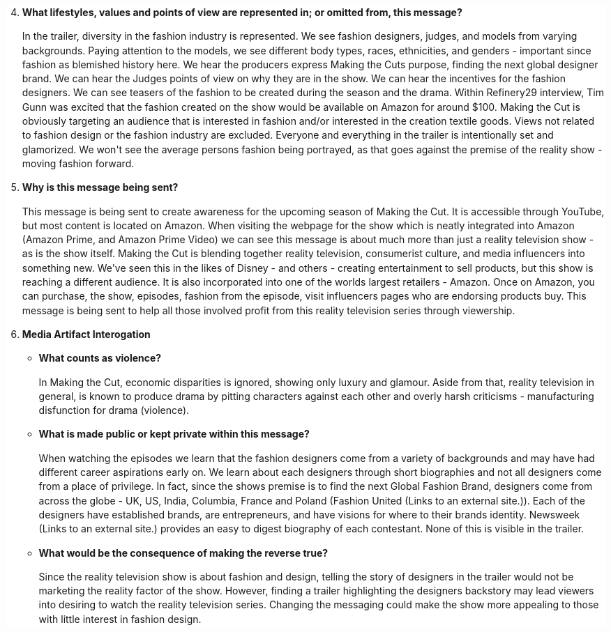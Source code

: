 4.  **What lifestyles, values and points of view are represented in; or omitted from, this message?**

    In the trailer, diversity in the fashion industry is represented. We see fashion designers, judges, and models from varying backgrounds. Paying attention to the models, we see different body types, races, ethnicities, and genders - important since fashion as blemished history here. We hear the producers express Making the Cuts purpose, finding the next global designer brand. We can hear the Judges points of view on why they are in the show. We can hear the incentives for the fashion designers. We can see teasers of the fashion to be created during the season and the drama. Within Refinery29 interview, Tim Gunn was excited that the fashion created on the show would be available on Amazon for around $100. Making the Cut is obviously targeting an audience that is interested in fashion and/or interested in the creation textile goods. Views not related to fashion design or the fashion industry are excluded. Everyone and everything in the trailer is intentionally set and glamorized. We won't see the average persons fashion being portrayed, as that goes against the premise of the reality show - moving fashion forward.

5.  **Why is this message being sent?**

    This message is being sent to create awareness for the upcoming season of Making the Cut. It is accessible through YouTube, but most content is located on Amazon. When visiting the webpage for the show which is neatly integrated into Amazon (Amazon Prime, and Amazon Prime Video) we can see this message is about much more than just a reality television show - as is the show itself. Making the Cut is blending together reality television, consumerist culture, and media influencers into something new. We've seen this in the likes of Disney - and others - creating entertainment to sell products, but this show is reaching a different audience. It is also incorporated into one of the worlds largest retailers - Amazon. Once on Amazon, you can purchase, the show, episodes, fashion from the episode, visit influencers pages who are endorsing products buy. This message is being sent to help all those involved profit from this reality television series through viewership.


6.  **Media Artifact Interogation**

    - **What counts as violence?**

      In Making the Cut, economic disparities is ignored, showing only luxury and glamour. Aside from that, reality television in general, is known to produce drama by pitting characters against each other and overly harsh criticisms - manufacturing disfunction for drama (violence).

    - **What is made public or kept private within this message?**

      When watching the episodes we learn that the fashion designers come from a variety of backgrounds and may have had different career aspirations early on. We learn about each designers through short biographies and not all designers come from a place of privilege. In fact, since the shows premise is to find the next Global Fashion Brand, designers come from across the globe - UK, US, India, Columbia, France and Poland (Fashion United (Links to an external site.)). Each of the designers have established brands, are entrepreneurs, and have visions for where to their brands identity. Newsweek (Links to an external site.) provides an easy to digest biography of each contestant. None of this is visible in the trailer.

    - **What would be the consequence of making the reverse true?**

      Since the reality television show is about fashion and design, telling the story of designers in the trailer would not be marketing the reality factor of the show. However, finding a trailer highlighting the designers backstory may lead viewers into desiring to watch the reality television series. Changing the messaging could make the show more appealing to those with little interest in fashion design.
